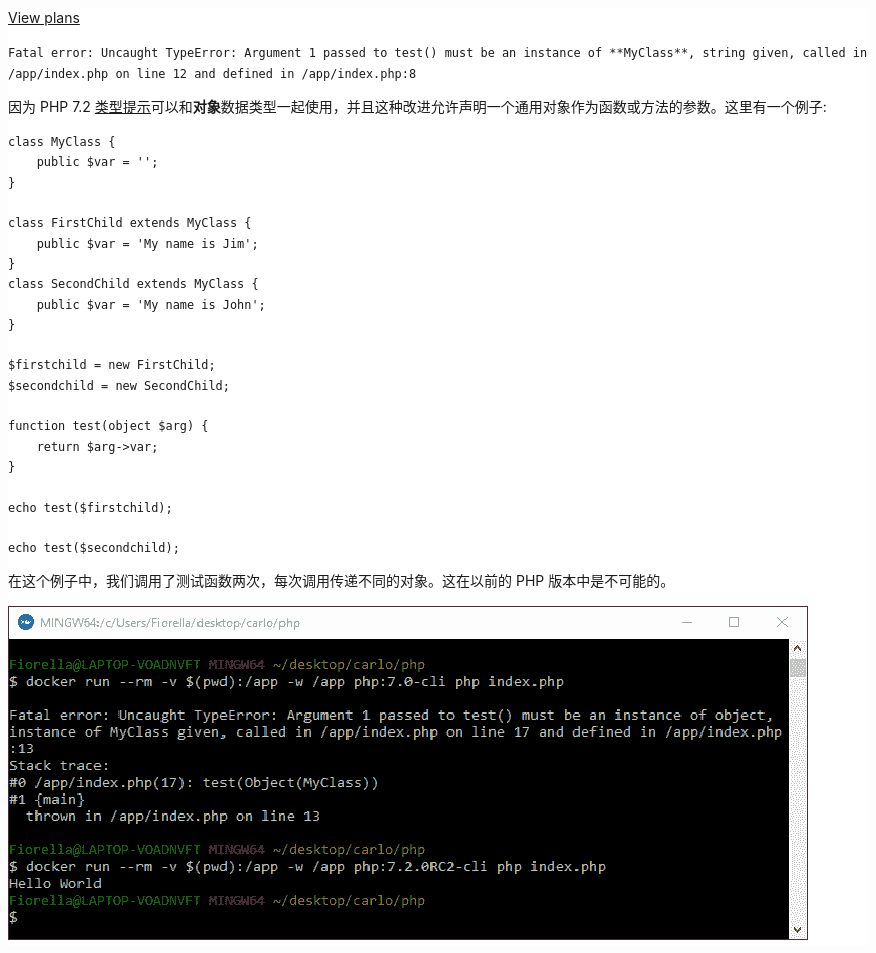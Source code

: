 [View plans](https://kinsta.com/plans/)

```
Fatal error: Uncaught TypeError: Argument 1 passed to test() must be an instance of **MyClass**, string given, called in /app/index.php on line 12 and defined in /app/index.php:8
```

因为 PHP 7.2 [类型提示](https://wiki.php.net/rfc/object-typehint)可以和**对象**数据类型一起使用，并且这种改进允许声明一个通用对象作为函数或方法的参数。这里有一个例子:

```
class MyClass {
	public $var = '';
}

class FirstChild extends MyClass {
	public $var = 'My name is Jim';
}
class SecondChild extends MyClass {
	public $var = 'My name is John';
}

$firstchild = new FirstChild;
$secondchild = new SecondChild;

function test(object $arg) {
	return $arg->var;
}

echo test($firstchild);

echo test($secondchild);
```

在这个例子中，我们调用了测试函数两次，每次调用传递不同的对象。这在以前的 PHP 版本中是不可能的。

![Docker commands](img/a59fca1db132ce4a263130ecd2c07e9e.png)
